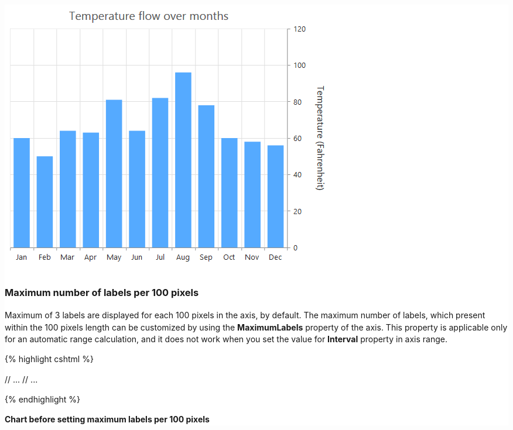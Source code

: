 ![Y Axis at Opposed Position in ASP.NET Core Chart](Axis_images/axis_img37.png)


### Maximum number of labels per 100 pixels

Maximum of 3 labels are displayed for each 100 pixels in the axis, by default. The maximum number of labels, which present within the 100 pixels length can be customized by using the **MaximumLabels** property of the axis. This property is applicable only for an automatic range calculation, and it does not work when you set the value for **Interval** property in axis range.

{% highlight cshtml %}

<ej-chart id="container">
    // ...
    <e-primary-x-axis maximum-labels="1">
    </e-primary-x-axis>
    // ...
</ej-chart>

{% endhighlight %}

**Chart before setting maximum labels per 100 pixels**
